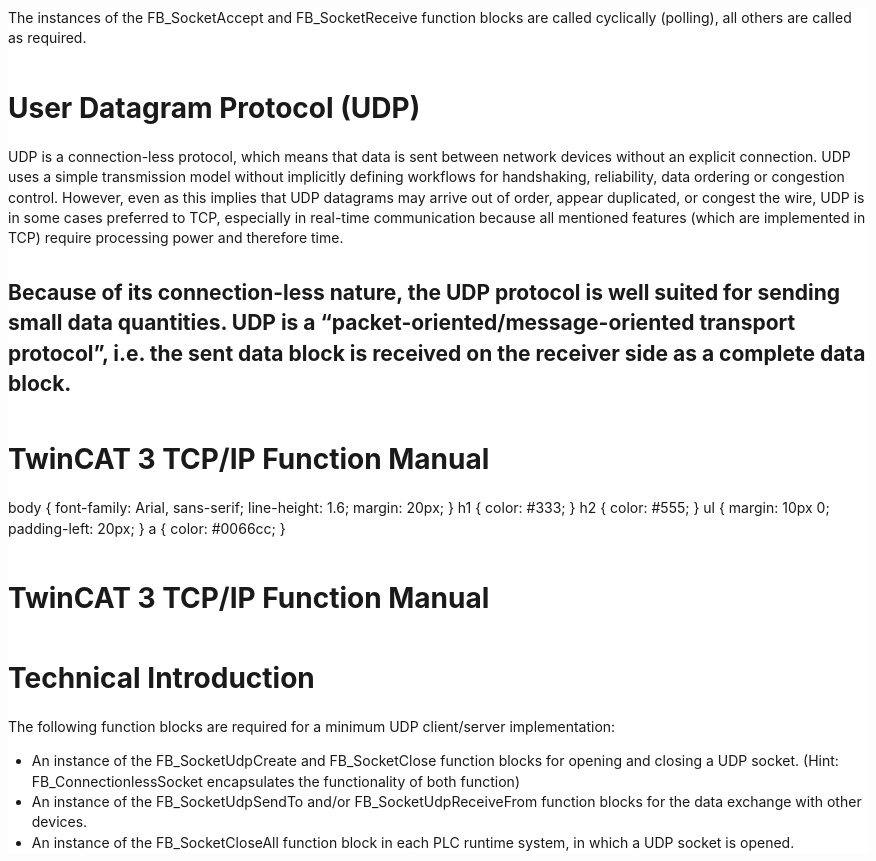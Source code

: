The instances of the FB_SocketAccept and FB_SocketReceive function blocks are called cyclically (polling), all others are called as required.

# User Datagram Protocol (UDP)

UDP is a connection-less protocol, which means that data is sent between network devices without an explicit connection. UDP uses a simple transmission model without implicitly defining workflows for handshaking, reliability, data ordering or congestion control. However, even as this implies that UDP datagrams may arrive out of order, appear duplicated, or congest the wire, UDP is in some cases preferred to TCP, especially in real-time communication because all mentioned features (which are implemented in TCP) require processing power and therefore time.

Because of its connection-less nature, the UDP protocol is well suited for sending small data quantities. UDP is a “packet-oriented/message-oriented transport protocol”, i.e. the sent data block is received on the receiver side as a complete data block.
---
# TwinCAT 3 TCP/IP Function Manual

body {
font-family: Arial, sans-serif;
line-height: 1.6;
margin: 20px;
}
h1 {
color: #333;
}
h2 {
color: #555;
}
ul {
margin: 10px 0;
padding-left: 20px;
}
a {
color: #0066cc;
}

# TwinCAT 3 TCP/IP Function Manual

# Technical Introduction

The following function blocks are required for a minimum UDP client/server implementation:

- An instance of the FB_SocketUdpCreate and FB_SocketClose function blocks for opening and closing a UDP socket. (Hint: FB_ConnectionlessSocket encapsulates the functionality of both function)
- An instance of the FB_SocketUdpSendTo and/or FB_SocketUdpReceiveFrom function blocks for the data exchange with other devices.
- An instance of the FB_SocketCloseAll function block in each PLC runtime system, in which a UDP socket is opened.
